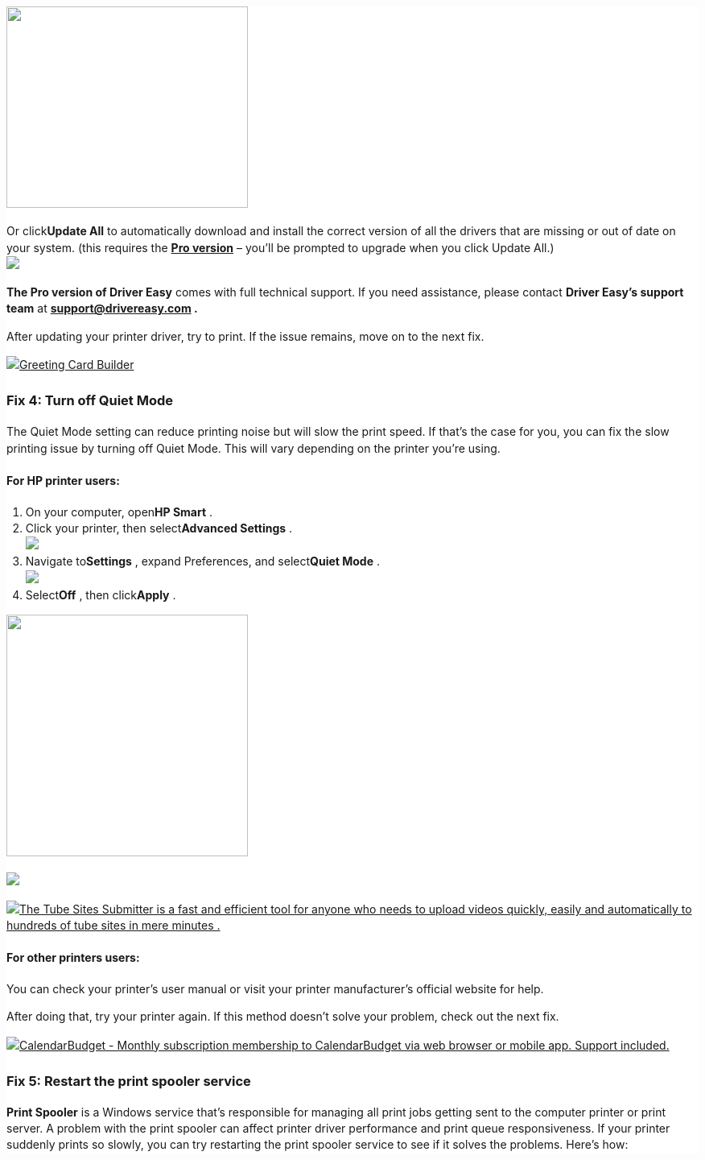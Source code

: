 <a href="https://imp.i357552.net/c/5597632/863039/11832" target="_top" id="863039"><img src="//a.impactradius-go.com/display-ad/11832-863039" border="0" alt="" width="300" height="250"/></a>


 Or click**Update All** to automatically download and install the correct version of all the drivers that are missing or out of date on your system. (this requires the **[Pro version](https://tools.techidaily.com/drivereasy/download/)**  – you’ll be prompted to upgrade when you click Update All.)  
![](https://images.drivereasy.com/wp-content/uploads/2021/08/update-all.jpg)

**The Pro version of Driver Easy** comes with full technical support. If you need assistance, please contact **Driver Easy’s support team** at **[support@drivereasy.com](mailto:support@drivereasy.com) .**

 After updating your printer driver, try to print. If the issue remains, move on to the next fix.


<a href="https://secure.2checkout.com/order/checkout.php?PRODS=2067133&QTY=1&AFFILIATE=108875&CART=1"><img src="https://www.pearlmountainsoft.com/n_img/product/gcb/banScrn.jpg" border="0">Greeting Card Builder</a>

### Fix 4: Turn off Quiet Mode

 The Quiet Mode setting can reduce printing noise but will slow the print speed. If that’s the case for you, you can fix the slow printing issue by turning off Quiet Mode. This will vary depending on the printer you’re using.

#### **For HP printer users:**

1. On your computer, open**HP Smart** .
2. Click your printer, then select**Advanced Settings** .  
![](https://images.drivereasy.com/wp-content/uploads/2021/08/HP-smart-advanced-settings.jpg)
3. Navigate to**Settings** , expand Preferences, and select**Quiet Mode** .  
![](https://images.drivereasy.com/wp-content/uploads/2021/08/quiet-mode.jpg)
4. Select**Off** , then click**Apply** .  

<a href="https://coinrule.sjv.io/c/5597632/1958374/18409" target="_top" id="1958374"><img src="//a.impactradius-go.com/display-ad/18409-1958374" border="0" alt="" width="300" height="300"/></a><img height="0" width="0" src="https://imp.pxf.io/i/5597632/1958374/18409" style="position:absolute;visibility:hidden;" border="0" />

![](https://images.drivereasy.com/wp-content/uploads/2021/08/turn-off-quiet-mode.jpg)


<a href="https://secure.2checkout.com/order/checkout.php?PRODS=4531356&QTY=1&AFFILIATE=108875&CART=1"><img src="https://secure.avangate.com/images/merchant/8fdd149fcaa7058caccc9c4ad5b0d89a/products/tss-box.JPG" border="0">The Tube Sites Submitter is a fast and efficient tool for anyone who needs to upload videos quickly, easily and automatically to hundreds of tube sites in mere minutes . </a>

#### **For other printers users:**

 You can check your printer’s user manual or visit your printer manufacturer’s official website for help.

 After doing that, try your printer again. If this method doesn’t solve your problem, check out the next fix.


<a href="https://secure.2checkout.com/order/checkout.php?PRODS=37701530&QTY=1&AFFILIATE=108875&CART=1"><img src="https://secure.avangate.com/images/merchant/6fe0c81e3f9438db11ebbfba6c5ce460/products/copy_cbLogo_with_text_blue.png" border="0">CalendarBudget - Monthly subscription membership to CalendarBudget via web browser or mobile app. Support included. </a>

### Fix 5: Restart the print spooler service

**Print Spooler** is a Windows service that’s responsible for managing all print jobs getting sent to the computer printer or print server. A problem with the print spooler can affect printer driver performance and print queue responsiveness. If your printer suddenly prints so slowly, you can try restarting the print spooler service to see if it solves the problems. Here’s how:
